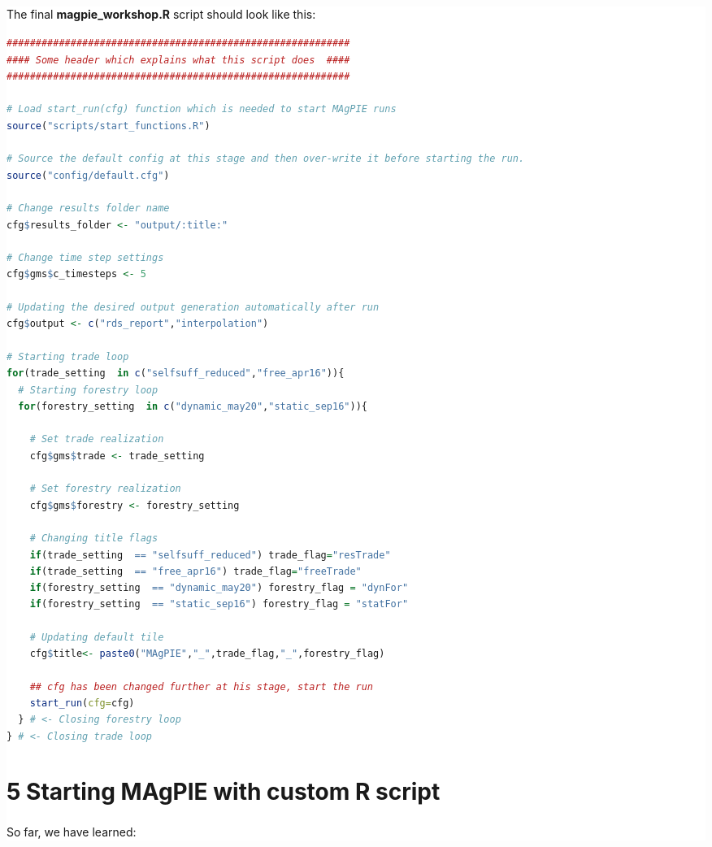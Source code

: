 
The final **magpie\_workshop.R** script should look like this:  

``` r
###########################################################
#### Some header which explains what this script does  ####
###########################################################

# Load start_run(cfg) function which is needed to start MAgPIE runs
source("scripts/start_functions.R")

# Source the default config at this stage and then over-write it before starting the run.
source("config/default.cfg")  

# Change results folder name
cfg$results_folder <- "output/:title:"

# Change time step settings
cfg$gms$c_timesteps <- 5

# Updating the desired output generation automatically after run
cfg$output <- c("rds_report","interpolation")

# Starting trade loop
for(trade_setting  in c("selfsuff_reduced","free_apr16")){
  # Starting forestry loop
  for(forestry_setting  in c("dynamic_may20","static_sep16")){
    
    # Set trade realization
    cfg$gms$trade <- trade_setting 
    
    # Set forestry realization
    cfg$gms$forestry <- forestry_setting 
    
    # Changing title flags
    if(trade_setting  == "selfsuff_reduced") trade_flag="resTrade"
    if(trade_setting  == "free_apr16") trade_flag="freeTrade"
    if(forestry_setting  == "dynamic_may20") forestry_flag = "dynFor"
    if(forestry_setting  == "static_sep16") forestry_flag = "statFor"
    
    # Updating default tile
    cfg$title<- paste0("MAgPIE","_",trade_flag,"_",forestry_flag)
    
    ## cfg has been changed further at his stage, start the run
    start_run(cfg=cfg)  
  } # <- Closing forestry loop
} # <- Closing trade loop
```

# 5 Starting MAgPIE with custom R script

So far, we have learned:
